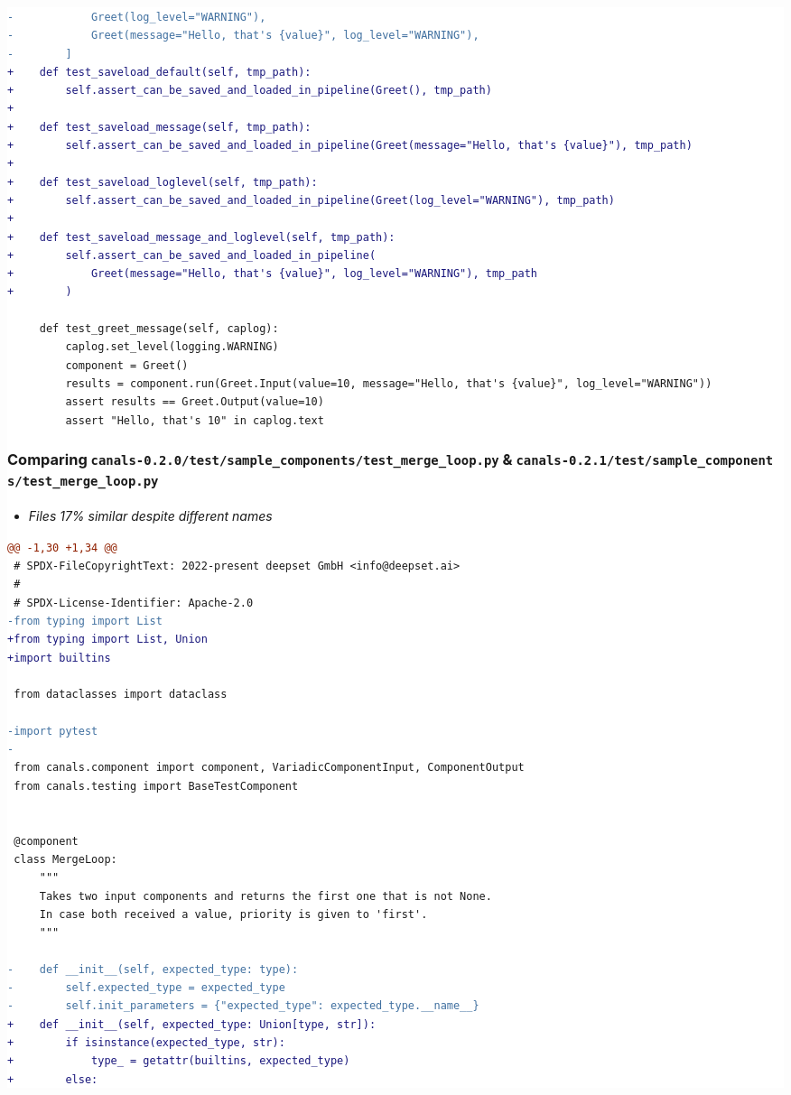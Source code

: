 ```diff
-            Greet(log_level="WARNING"),
-            Greet(message="Hello, that's {value}", log_level="WARNING"),
-        ]
+    def test_saveload_default(self, tmp_path):
+        self.assert_can_be_saved_and_loaded_in_pipeline(Greet(), tmp_path)
+
+    def test_saveload_message(self, tmp_path):
+        self.assert_can_be_saved_and_loaded_in_pipeline(Greet(message="Hello, that's {value}"), tmp_path)
+
+    def test_saveload_loglevel(self, tmp_path):
+        self.assert_can_be_saved_and_loaded_in_pipeline(Greet(log_level="WARNING"), tmp_path)
+
+    def test_saveload_message_and_loglevel(self, tmp_path):
+        self.assert_can_be_saved_and_loaded_in_pipeline(
+            Greet(message="Hello, that's {value}", log_level="WARNING"), tmp_path
+        )
 
     def test_greet_message(self, caplog):
         caplog.set_level(logging.WARNING)
         component = Greet()
         results = component.run(Greet.Input(value=10, message="Hello, that's {value}", log_level="WARNING"))
         assert results == Greet.Output(value=10)
         assert "Hello, that's 10" in caplog.text
```

### Comparing `canals-0.2.0/test/sample_components/test_merge_loop.py` & `canals-0.2.1/test/sample_components/test_merge_loop.py`

 * *Files 17% similar despite different names*

```diff
@@ -1,30 +1,34 @@
 # SPDX-FileCopyrightText: 2022-present deepset GmbH <info@deepset.ai>
 #
 # SPDX-License-Identifier: Apache-2.0
-from typing import List
+from typing import List, Union
+import builtins
 
 from dataclasses import dataclass
 
-import pytest
-
 from canals.component import component, VariadicComponentInput, ComponentOutput
 from canals.testing import BaseTestComponent
 
 
 @component
 class MergeLoop:
     """
     Takes two input components and returns the first one that is not None.
     In case both received a value, priority is given to 'first'.
     """
 
-    def __init__(self, expected_type: type):
-        self.expected_type = expected_type
-        self.init_parameters = {"expected_type": expected_type.__name__}
+    def __init__(self, expected_type: Union[type, str]):
+        if isinstance(expected_type, str):
+            type_ = getattr(builtins, expected_type)
+        else:
```